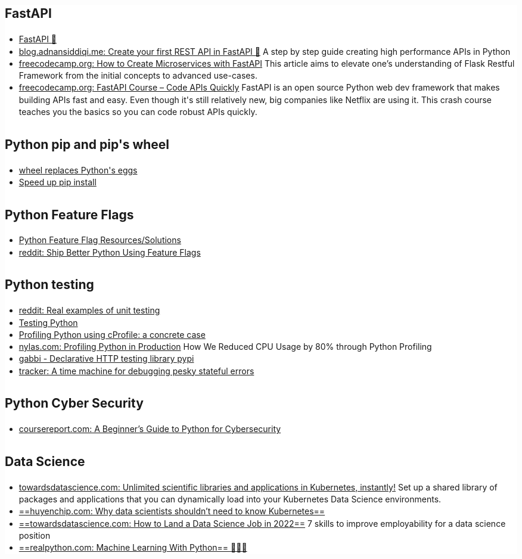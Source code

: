## FastAPI

- [FastAPI 🌟](https://fastapi.tiangolo.com/)
- [blog.adnansiddiqi.me: Create your first REST API in FastAPI 🌟](http://blog.adnansiddiqi.me/create-your-first-rest-api-in-fastapi/) A step by step guide creating high performance APIs in Python
- [freecodecamp.org: How to Create Microservices with FastAPI](https://www.freecodecamp.org/news/how-to-create-microservices-with-fastapi/) This article aims to elevate one’s understanding of Flask Restful Framework from the initial concepts to advanced use-cases.
- [freecodecamp.org: FastAPI Course – Code APIs Quickly](https://www.freecodecamp.org/news/fastapi-helps-you-develop-apis-quickly/) FastAPI is an open source Python web dev framework that makes building APIs fast and easy. Even though it's still relatively new, big companies like Netflix are using it. This crash course teaches you the basics so you can code robust APIs quickly.

## Python pip and pip's wheel

- [wheel replaces Python's eggs](https://wheel.readthedocs.org)
- [Speed up pip install](http://blog.ionelmc.ro/2015/01/02/speedup-pip-install/)

## Python Feature Flags

- [Python Feature Flag Resources/Solutions](http://featureflags.io/python-feature-flags/)
- [reddit: Ship Better Python Using Feature Flags](https://www.reddit.com/r/Python/comments/3zl3g4/ship_better_python_using_feature_flags/)

## Python testing

- [reddit: Real examples of unit testing](https://www.reddit.com/r/learnpython/comments/3zl0p6/real_examples_of_unit_testing/)
- [Testing Python](http://it-ebooks.info/book/3778/)
- [Profiling Python using cProfile: a concrete case](https://julien.danjou.info/blog/2015/guide-to-python-profiling-cprofile-concrete-case-carbonara)
- [nylas.com: Profiling Python in Production](https://nylas.com/blog/performance) How We Reduced CPU Usage by 80% through Python Profiling
- [gabbi - Declarative HTTP testing library pypi](http://pypi.python.org/pypi/gabbi/)
- [tracker: A time machine for debugging pesky stateful errors](https://github.com/madisonmay/tracker)

## Python Cyber Security

- [coursereport.com: A Beginner’s Guide to Python for Cybersecurity](https://www.coursereport.com/blog/python-for-cyber-security-with-flatiron-school)

## Data Science

- [towardsdatascience.com: Unlimited scientific libraries and applications in Kubernetes, instantly!](https://towardsdatascience.com/unlimited-scientific-libraries-and-applications-in-kubernetes-instantly-b69b192ec5e5) Set up a shared library of packages and applications that you can dynamically load into your Kubernetes Data Science environments.
- [==huyenchip.com: Why data scientists shouldn’t need to know Kubernetes==](https://huyenchip.com/2021/09/13/data-science-infrastructure.html)
- [==towardsdatascience.com: How to Land a Data Science Job in 2022==](https://towardsdatascience.com/how-to-land-a-data-science-job-in-2022-ebfbc506516b) 7 skills to improve employability for a data science position
- [==realpython.com: Machine Learning With Python== 🌟🌟🌟](https://realpython.com/learning-paths/machine-learning-python/)
